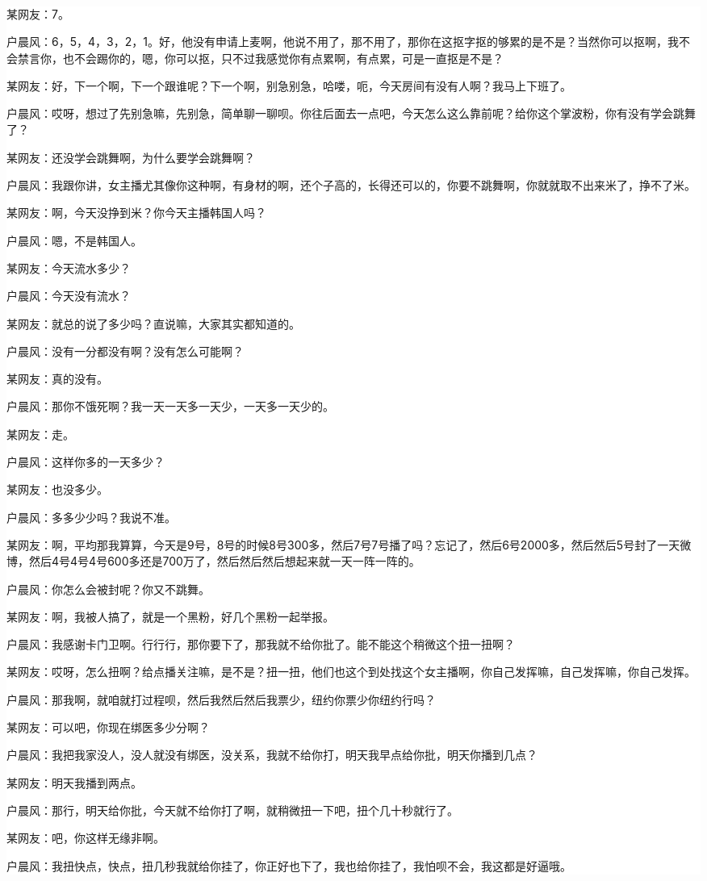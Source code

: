 某网友：7。

户晨风：6，5，4，3，2，1。好，他没有申请上麦啊，他说不用了，那不用了，那你在这抠字抠的够累的是不是？当然你可以抠啊，我不会禁言你，也不会踢你的，嗯，你可以抠，只不过我感觉你有点累啊，有点累，可是一直抠是不是？

某网友：好，下一个啊，下一个跟谁呢？下一个啊，别急别急，哈喽，呃，今天房间有没有人啊？我马上下班了。

户晨风：哎呀，想过了先别急嘛，先别急，简单聊一聊呗。你往后面去一点吧，今天怎么这么靠前呢？给你这个掌波粉，你有没有学会跳舞了？

某网友：还没学会跳舞啊，为什么要学会跳舞啊？

户晨风：我跟你讲，女主播尤其像你这种啊，有身材的啊，还个子高的，长得还可以的，你要不跳舞啊，你就就取不出来米了，挣不了米。

某网友：啊，今天没挣到米？你今天主播韩国人吗？

户晨风：嗯，不是韩国人。

某网友：今天流水多少？

户晨风：今天没有流水？

某网友：就总的说了多少吗？直说嘛，大家其实都知道的。

户晨风：没有一分都没有啊？没有怎么可能啊？

某网友：真的没有。

户晨风：那你不饿死啊？我一天一天多一天少，一天多一天少的。

某网友：走。

户晨风：这样你多的一天多少？

某网友：也没多少。

户晨风：多多少少吗？我说不准。

某网友：啊，平均那我算算，今天是9号，8号的时候8号300多，然后7号7号播了吗？忘记了，然后6号2000多，然后然后5号封了一天微博，然后4号4号4号600多还是700万了，然后然后然后想起来就一天一阵一阵的。

户晨风：你怎么会被封呢？你又不跳舞。

某网友：啊，我被人搞了，就是一个黑粉，好几个黑粉一起举报。

户晨风：我感谢卡门卫啊。行行行，那你要下了，那我就不给你批了。能不能这个稍微这个扭一扭啊？

某网友：哎呀，怎么扭啊？给点播关注嘛，是不是？扭一扭，他们也这个到处找这个女主播啊，你自己发挥嘛，自己发挥嘛，你自己发挥。

户晨风：那我啊，就咱就打过程呗，然后我然后然后我票少，纽约你票少你纽约行吗？

某网友：可以吧，你现在绑医多少分啊？

户晨风：我把我家没人，没人就没有绑医，没关系，我就不给你打，明天我早点给你批，明天你播到几点？

某网友：明天我播到两点。

户晨风：那行，明天给你批，今天就不给你打了啊，就稍微扭一下吧，扭个几十秒就行了。

某网友：吧，你这样无缘非啊。

户晨风：我扭快点，快点，扭几秒我就给你挂了，你正好也下了，我也给你挂了，我怕呗不会，我这都是好逼哦。

